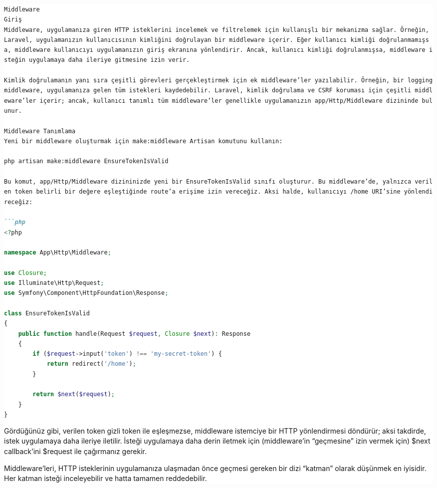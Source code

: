 ````markdown
Middleware  
Giriş  
Middleware, uygulamanıza giren HTTP isteklerini incelemek ve filtrelemek için kullanışlı bir mekanizma sağlar. Örneğin, Laravel, uygulamanızın kullanıcısının kimliğini doğrulayan bir middleware içerir. Eğer kullanıcı kimliği doğrulanmamışsa, middleware kullanıcıyı uygulamanızın giriş ekranına yönlendirir. Ancak, kullanıcı kimliği doğrulanmışsa, middleware isteğin uygulamaya daha ileriye gitmesine izin verir.

Kimlik doğrulamanın yanı sıra çeşitli görevleri gerçekleştirmek için ek middleware’ler yazılabilir. Örneğin, bir logging middleware, uygulamanıza gelen tüm istekleri kaydedebilir. Laravel, kimlik doğrulama ve CSRF koruması için çeşitli middleware’ler içerir; ancak, kullanıcı tanımlı tüm middleware’ler genellikle uygulamanızın app/Http/Middleware dizininde bulunur.

Middleware Tanımlama  
Yeni bir middleware oluşturmak için make:middleware Artisan komutunu kullanın:

php artisan make:middleware EnsureTokenIsValid  

Bu komut, app/Http/Middleware dizininizde yeni bir EnsureTokenIsValid sınıfı oluşturur. Bu middleware’de, yalnızca verilen token belirli bir değere eşleştiğinde route’a erişime izin vereceğiz. Aksi halde, kullanıcıyı /home URI’sine yönlendireceğiz:

```php
<?php
 
namespace App\Http\Middleware;
 
use Closure;
use Illuminate\Http\Request;
use Symfony\Component\HttpFoundation\Response;
 
class EnsureTokenIsValid
{
    public function handle(Request $request, Closure $next): Response
    {
        if ($request->input('token') !== 'my-secret-token') {
            return redirect('/home');
        }
 
        return $next($request);
    }
}
````

Gördüğünüz gibi, verilen token gizli token ile eşleşmezse, middleware istemciye bir HTTP yönlendirmesi döndürür; aksi takdirde, istek uygulamaya daha ileriye iletilir. İsteği uygulamaya daha derin iletmek için (middleware’in “geçmesine” izin vermek için) $next callback’ini $request ile çağırmanız gerekir.

Middleware’leri, HTTP isteklerinin uygulamanıza ulaşmadan önce geçmesi gereken bir dizi “katman” olarak düşünmek en iyisidir. Her katman isteği inceleyebilir ve hatta tamamen reddedebilir.
